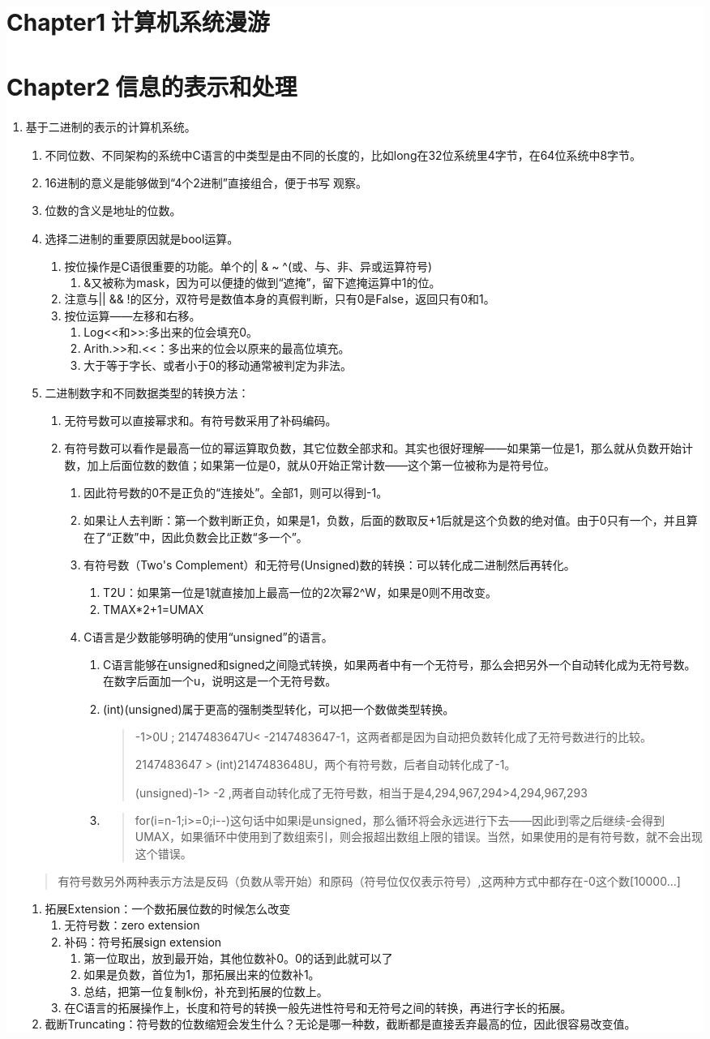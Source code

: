 # Chapter1 计算机系统漫游

# Chapter2 信息的表示和处理

1. 基于二进制的表示的计算机系统。

   1. 不同位数、不同架构的系统中C语言的中类型是由不同的长度的，比如long在32位系统里4字节，在64位系统中8字节。

   2. 16进制的意义是能够做到“4个2进制”直接组合，便于书写 观察。

   3. 位数的含义是地址的位数。

   4. 选择二进制的重要原因就是bool运算。

      1. 按位操作是C语很重要的功能。单个的| & ~ ^(或、与、非、异或运算符号)
         1. &又被称为mask，因为可以便捷的做到“遮掩”，留下遮掩运算中1的位。
      2. 注意与|| && !的区分，双符号是数值本身的真假判断，只有0是False，返回只有0和1。
      3. 按位运算——左移和右移。
         1. Log<<和>>:多出来的位会填充0。
         2. Arith.>>和.<<：多出来的位会以原来的最高位填充。
         3. 大于等于字长、或者小于0的移动通常被判定为非法。
   
   5. 二进制数字和不同数据类型的转换方法：
   
      1. 无符号数可以直接幂求和。有符号数采用了补码编码。
   
      2. 有符号数可以看作是最高一位的幂运算取负数，其它位数全部求和。其实也很好理解——如果第一位是1，那么就从负数开始计数，加上后面位数的数值；如果第一位是0，就从0开始正常计数——这个第一位被称为是符号位。
   
         1. 因此符号数的0不是正负的“连接处”。全部1，则可以得到-1。
   
         2. 如果让人去判断：第一个数判断正负，如果是1，负数，后面的数取反+1后就是这个负数的绝对值。由于0只有一个，并且算在了“正数”中，因此负数会比正数“多一个”。
   
         3. 有符号数（Two's Complement）和无符号(Unsigned)数的转换：可以转化成二进制然后再转化。
   
            1. T2U：如果第一位是1就直接加上最高一位的2次幂2^W，如果是0则不用改变。
            2. TMAX*2+1=UMAX
   
         4. C语言是少数能够明确的使用“unsigned”的语言。
   
            1. C语言能够在unsigned和signed之间隐式转换，如果两者中有一个无符号，那么会把另外一个自动转化成为无符号数。在数字后面加一个u，说明这是一个无符号数。
   
            2. (int)(unsigned)属于更高的强制类型转化，可以把一个数做类型转换。
   
               > -1>0U ; 2147483647U< -2147483647-1，这两者都是因为自动把负数转化成了无符号数进行的比较。
               >
               > 2147483647 > (int)2147483648U，两个有符号数，后者自动转化成了-1。
               >
               > (unsigned)-1> -2 ,两者自动转化成了无符号数，相当于是4,294,967,294>4,294,967,293
   
            3. > for(i=n-1;i>=0;i--)这句话中如果i是unsigned，那么循环将会永远进行下去——因此i到零之后继续-会得到UMAX，如果循环中使用到了数组索引，则会报超出数组上限的错误。当然，如果使用的是有符号数，就不会出现这个错误。 
   
   
   > 有符号数另外两种表示方法是反码（负数从零开始）和原码（符号位仅仅表示符号）,这两种方式中都存在-0这个数[10000...]
   
   1. 拓展Extension：一个数拓展位数的时候怎么改变
      1. 无符号数：zero extension
      2. 补码：符号拓展sign extension
         1. 第一位取出，放到最开始，其他位数补0。0的话到此就可以了
         2. 如果是负数，首位为1，那拓展出来的位数补1。
         3. 总结，把第一位复制k份，补充到拓展的位数上。
      3. 在C语言的拓展操作上，长度和符号的转换一般先进性符号和无符号之间的转换，再进行字长的拓展。 
   2. 截断Truncating：符号数的位数缩短会发生什么？无论是哪一种数，截断都是直接丢弃最高的位，因此很容易改变值。
   